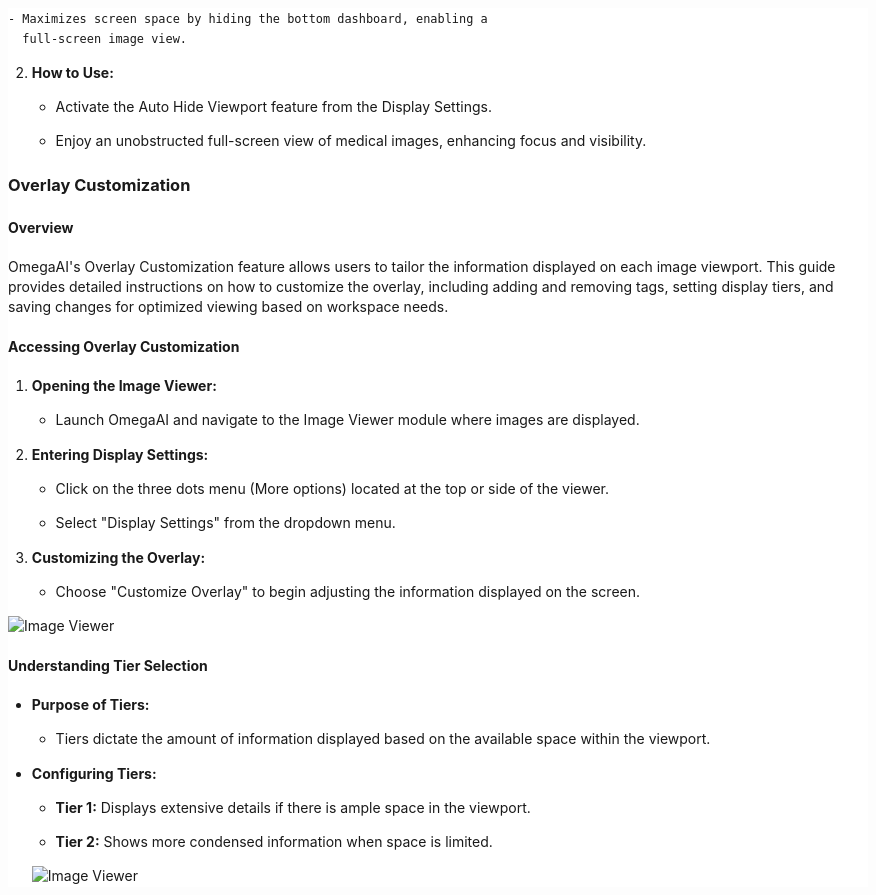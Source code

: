     - Maximizes screen space by hiding the bottom dashboard, enabling a
      full-screen image view.

2.  **How to Use:**

    - Activate the Auto Hide Viewport feature from the Display Settings.

    - Enjoy an unobstructed full-screen view of medical images,
      enhancing focus and visibility.

### Overlay Customization

#### Overview

OmegaAI's Overlay Customization feature allows users to tailor the
information displayed on each image viewport. This guide provides
detailed instructions on how to customize the overlay, including adding
and removing tags, setting display tiers, and saving changes for
optimized viewing based on workspace needs.

#### Accessing Overlay Customization

1.  **Opening the Image Viewer:**

    - Launch OmegaAI and navigate to the Image Viewer module where
      images are displayed.

2.  **Entering Display Settings:**

    - Click on the three dots menu (More options) located at the top or
      side of the viewer.

    - Select "Display Settings" from the dropdown menu.

3.  **Customizing the Overlay:**

    - Choose "Customize Overlay" to begin adjusting the information
      displayed on the screen.

  ![Image Viewer](./img/Images/4.png)


#### Understanding Tier Selection

- **Purpose of Tiers:**

  - Tiers dictate the amount of information displayed based on the
    available space within the viewport.

- **Configuring Tiers:**

  - **Tier 1:** Displays extensive details if there is ample space in
    the viewport.

  - **Tier 2:** Shows more condensed information when space is limited.

  ![Image Viewer](./img/Images/5.png)

